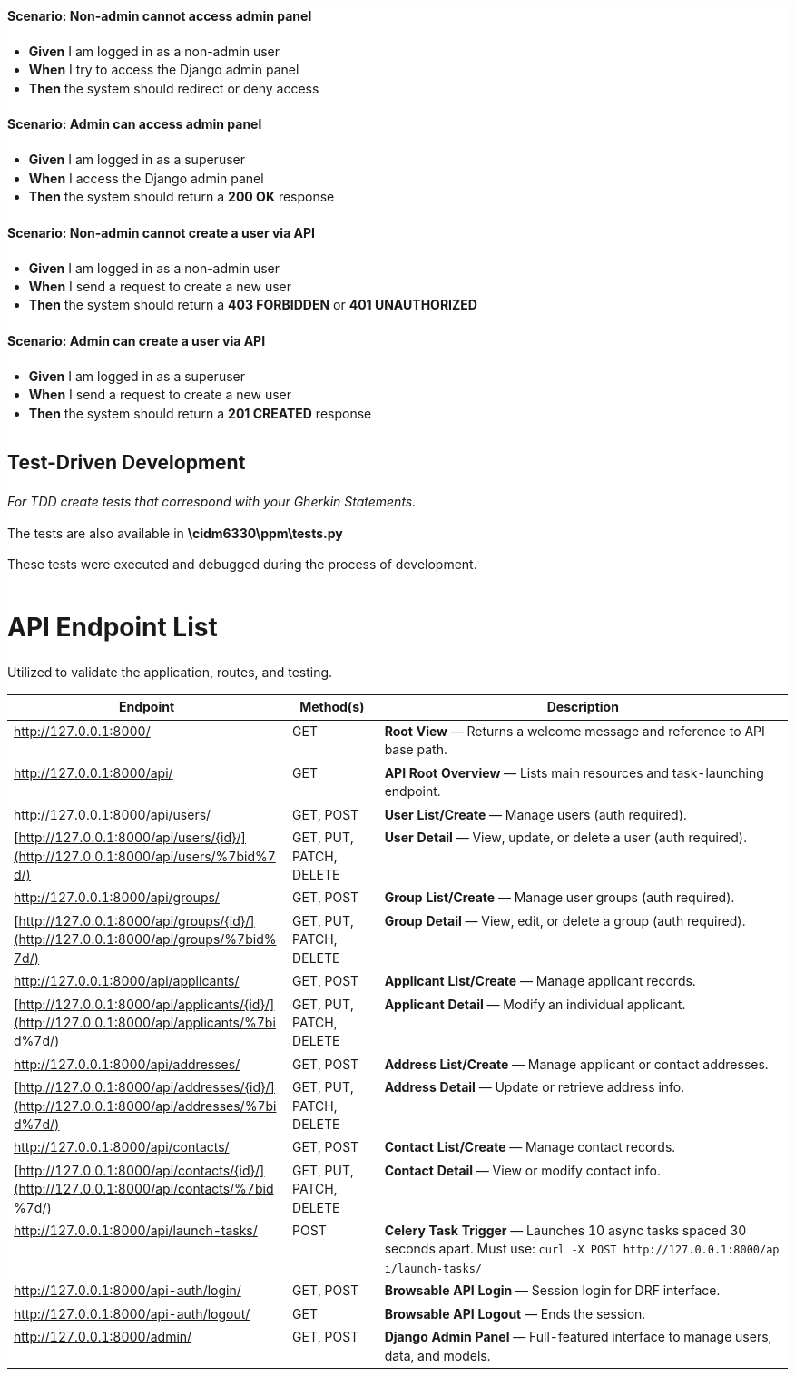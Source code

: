 #### Scenario: Non-admin cannot access admin panel

-   **Given** I am logged in as a non-admin user
-   **When** I try to access the Django admin panel
-   **Then** the system should redirect or deny access

#### Scenario: Admin can access admin panel

-   **Given** I am logged in as a superuser
-   **When** I access the Django admin panel
-   **Then** the system should return a **200 OK** response

#### Scenario: Non-admin cannot create a user via API

-   **Given** I am logged in as a non-admin user
-   **When** I send a request to create a new user
-   **Then** the system should return a **403 FORBIDDEN** or **401 UNAUTHORIZED**

#### Scenario: Admin can create a user via API

-   **Given** I am logged in as a superuser
-   **When** I send a request to create a new user
-   **Then** the system should return a **201 CREATED** response

## Test-Driven Development

*For TDD create tests that correspond with your Gherkin Statements.*

The tests are also available in **\\cidm6330\\ppm\\tests.py**

These tests were executed and debugged during the process of development.

# API Endpoint List

Utilized to validate the application, routes, and testing.

| Endpoint                                                                                     | Method(s)               | Description                                                                                                                                 |
|----------------------------------------------------------------------------------------------|-------------------------|---------------------------------------------------------------------------------------------------------------------------------------------|
| <http://127.0.0.1:8000/>                                                                     | GET                     | **Root View** — Returns a welcome message and reference to API base path.                                                                   |
| <http://127.0.0.1:8000/api/>                                                                 | GET                     | **API Root Overview** — Lists main resources and task-launching endpoint.                                                                   |
| <http://127.0.0.1:8000/api/users/>                                                           | GET, POST               | **User List/Create** — Manage users (auth required).                                                                                        |
| [http://127.0.0.1:8000/api/users/{id}/](http://127.0.0.1:8000/api/users/%7bid%7d/)           | GET, PUT, PATCH, DELETE | **User Detail** — View, update, or delete a user (auth required).                                                                           |
| <http://127.0.0.1:8000/api/groups/>                                                          | GET, POST               | **Group List/Create** — Manage user groups (auth required).                                                                                 |
| [http://127.0.0.1:8000/api/groups/{id}/](http://127.0.0.1:8000/api/groups/%7bid%7d/)         | GET, PUT, PATCH, DELETE | **Group Detail** — View, edit, or delete a group (auth required).                                                                           |
| <http://127.0.0.1:8000/api/applicants/>                                                      | GET, POST               | **Applicant List/Create** — Manage applicant records.                                                                                       |
| [http://127.0.0.1:8000/api/applicants/{id}/](http://127.0.0.1:8000/api/applicants/%7bid%7d/) | GET, PUT, PATCH, DELETE | **Applicant Detail** — Modify an individual applicant.                                                                                      |
| <http://127.0.0.1:8000/api/addresses/>                                                       | GET, POST               | **Address List/Create** — Manage applicant or contact addresses.                                                                            |
| [http://127.0.0.1:8000/api/addresses/{id}/](http://127.0.0.1:8000/api/addresses/%7bid%7d/)   | GET, PUT, PATCH, DELETE | **Address Detail** — Update or retrieve address info.                                                                                       |
| <http://127.0.0.1:8000/api/contacts/>                                                        | GET, POST               | **Contact List/Create** — Manage contact records.                                                                                           |
| [http://127.0.0.1:8000/api/contacts/{id}/](http://127.0.0.1:8000/api/contacts/%7bid%7d/)     | GET, PUT, PATCH, DELETE | **Contact Detail** — View or modify contact info.                                                                                           |
| <http://127.0.0.1:8000/api/launch-tasks/>                                                    | POST                    | **Celery Task Trigger** — Launches 10 async tasks spaced 30 seconds apart. Must use: `curl -X POST http://127.0.0.1:8000/api/launch-tasks/` |
| <http://127.0.0.1:8000/api-auth/login/>                                                      | GET, POST               | **Browsable API Login** — Session login for DRF interface.                                                                                  |
| <http://127.0.0.1:8000/api-auth/logout/>                                                     | GET                     | **Browsable API Logout** — Ends the session.                                                                                                |
| <http://127.0.0.1:8000/admin/>                                                               | GET, POST               | **Django Admin Panel** — Full-featured interface to manage users, data, and models.                                                         |
